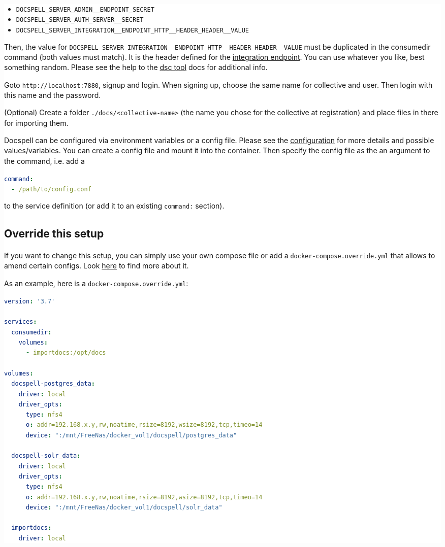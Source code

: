 - `DOCSPELL_SERVER_ADMIN__ENDPOINT_SECRET`
- `DOCSPELL_SERVER_AUTH_SERVER__SECRET`
- `DOCSPELL_SERVER_INTEGRATION__ENDPOINT_HTTP__HEADER_HEADER__VALUE`

Then, the value for
`DOCSPELL_SERVER_INTEGRATION__ENDPOINT_HTTP__HEADER_HEADER__VALUE`
must be duplicated in the consumedir command (both values must match).
It is the header defined for the [integration
endpoint](@/docs/api/upload.md#integration-endpoint). You can use
whatever you like, best something random. Please see the help to the
[dsc tool](@/docs/tools/cli.md) docs for additional info.

Goto `http://localhost:7880`, signup and login. When signing up,
choose the same name for collective and user. Then login with this
name and the password.

(Optional) Create a folder `./docs/<collective-name>` (the name you
chose for the collective at registration) and place files in there for
importing them.

Docspell can be configured via environment variables or a config file.
Please see the [configuration](@/docs/configure/_index.md) for more
details and possible values/variables. You can create a config file
and mount it into the container. Then specify the config file as the
an argument to the command, i.e. add a

``` yml
command:
  - /path/to/config.conf
```

to the service definition (or add it to an existing `command:`
section).

## Override this setup

If you want to change this setup, you can simply use your own compose
file or add a `docker-compose.override.yml` that allows to amend
certain configs. Look [here](https://docs.docker.com/compose/extends/)
to find more about it.

As an example, here is a `docker-compose.override.yml`:

``` yaml
version: '3.7'

services:
  consumedir:
    volumes:
      - importdocs:/opt/docs

volumes:
  docspell-postgres_data:
    driver: local
    driver_opts:
      type: nfs4
      o: addr=192.168.x.y,rw,noatime,rsize=8192,wsize=8192,tcp,timeo=14
      device: ":/mnt/FreeNas/docker_vol1/docspell/postgres_data"

  docspell-solr_data:
    driver: local
    driver_opts:
      type: nfs4
      o: addr=192.168.x.y,rw,noatime,rsize=8192,wsize=8192,tcp,timeo=14
      device: ":/mnt/FreeNas/docker_vol1/docspell/solr_data"

  importdocs:
    driver: local
```